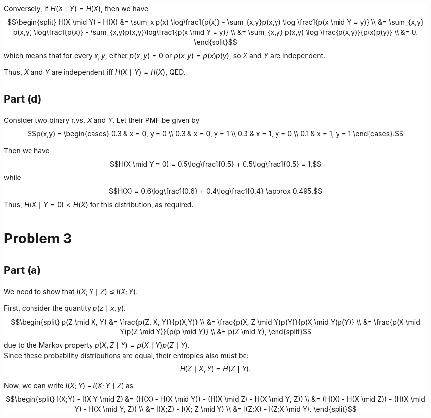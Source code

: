 Conversely, if $H(X \mid Y) = H(X)$, then we have
$$\begin{split}
H(X \mid Y) - H(X) &= \sum_x p(x) \log\frac1{p(x)} - \sum_{x,y}p(x,y) \log \frac1{p(x \mid Y = y)} \\
&= \sum_{x,y} p(x,y) \log\frac1{p(x)} - \sum_{x,y}p(x,y)\log\frac1{p(x \mid Y = y)} \\
&= \sum_{x,y} p(x,y) \log \frac{p(x,y)}{p(x)p(y)} \\
&= 0.
\end{split}$$
which means that for every $x,y$, either $p(x,y) = 0$ or $p(x,y) = p(x)p(y)$, so $X$ and $Y$ are independent.

Thus, $X$ and $Y$ are independent iff $H(X \mid Y) = H(X)$, QED.

## Part (d)
Consider two binary r.vs. $X$ and $Y$. Let their PMF be given by
$$p(x,y) = \begin{cases}
0.3 & x = 0, y = 0 \\
0.3 & x = 0, y = 1 \\
0.3 & x = 1, y = 0 \\
0.1 & x = 1, y = 1 \end{cases}.$$

Then we have
$$H(X \mid Y = 0) = 0.5\log\frac1{0.5} + 0.5\log\frac1{0.5} = 1,$$
while
$$H(X) = 0.6\log\frac1{0.6} + 0.4\log\frac1{0.4} \approx 0.495.$$
Thus, $H(X \mid Y = 0) < H(X)$ for this distribution, as required.

# Problem 3
## Part (a)
We need to show that $I(X;Y \mid Z) \leq I(X;Y).$

First, consider the quantity $p(z \mid x, y)$.
$$\begin{split}
p(Z \mid X, Y) &= \frac{p(Z, X, Y)}{p(X,Y)} \\
&= \frac{p(X, Z \mid Y)p(Y)}{p(X \mid Y)p(Y)} \\
&= \frac{p(X \mid Y)p(Z \mid Y)}{p(p \mid Y)} \\
&= p(Z \mid Y),
\end{split}$$
due to the Markov property $p(X,Z \mid Y) = p(X \mid Y)p(Z \mid Y).$  
Since these probability distributions are equal, their entropies also must be:
$$H(Z \mid X, Y) = H(Z \mid Y).$$

Now, we can write $I(X;Y) - I(X; Y \mid Z)$ as
$$\begin{split}
I(X;Y) - I(X;Y \mid Z) &= (H(X) - H(X \mid Y)) - (H(X \mid Z) - H(X \mid Y, Z)) \\
&= (H(X)  - H(X \mid Z)) - (H(X \mid Y) - H(X \mid Y, Z)) \\
&= I(X;Z) - I(X; Z \mid Y) \\
&= I(Z;X) - I(Z;X \mid Y).
\end{split}$$
